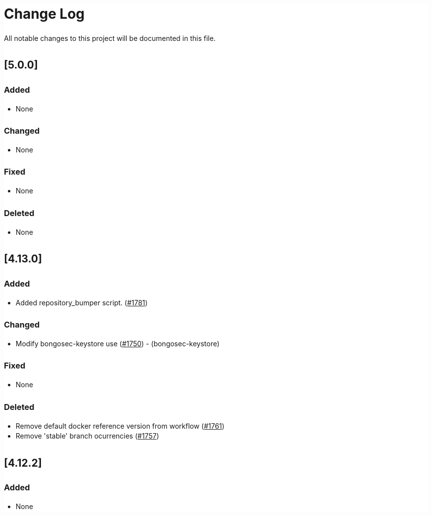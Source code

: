 # Change Log
All notable changes to this project will be documented in this file.

## [5.0.0]

### Added

- None

### Changed

- None

### Fixed

- None

### Deleted

- None


## [4.13.0]

### Added

- Added repository_bumper script. ([#1781](https://github.com/bongosec/bongosec-docker/pull/1781))

### Changed

- Modify bongosec-keystore use ([#1750](https://github.com/bongosec/bongosec-docker/pull/1750)) \- (bongosec-keystore)

### Fixed

- None

### Deleted

- Remove default docker reference version from workflow ([#1761](https://github.com/bongosec/bongosec-docker/pull/1761))
- Remove 'stable' branch ocurrencies ([#1757](https://github.com/bongosec/bongosec-docker/pull/1757))

## [4.12.2]

### Added

- None
